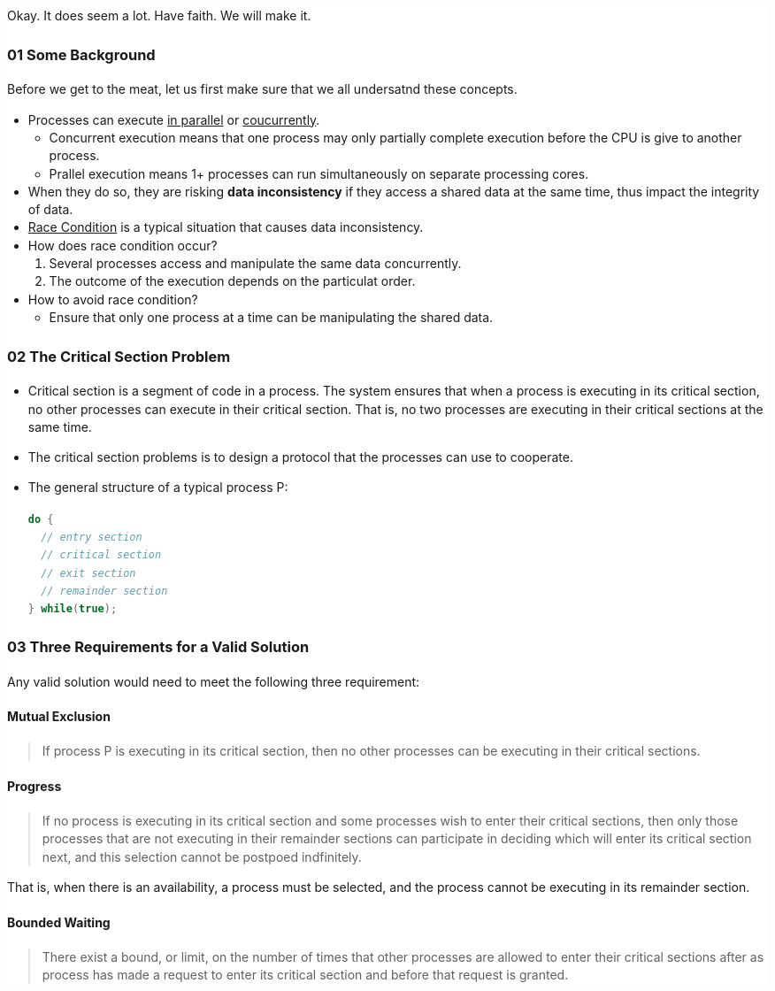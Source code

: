Okay. It does seem a lot. Have faith. We will make it.

### 01 Some Background
Before we get to the meat, let us first make sure that we all undersatnd these concepts.
- Processes can execute [in parallel](https://en.wikipedia.org/wiki/Parallel_computing) or  [coucurrently](https://en.wikipedia.org/wiki/Concurrency_(computer_science)).
  - Concurrent execution means that one process may only partially complete execution before the CPU is give to another process.
  - Prallel execution means 1+ processes can run simultaneously on separate processing cores.
- When they do so, they are risking **data inconsistency** if they access a shared data at the same time, thus impact the integrity of data.
- [Race Condition](https://en.wikipedia.org/wiki/Race_condition) is a typical situation that causes data inconsistency.
- How does race condition occur?
  1. Several processes access and manipulate the same data concurrently.
  2. The outcome of the execution depends on the particulat order.
- How to avoid race condition?
  - Ensure that only one process at a time can be manipulating the shared data.

### 02 The Critical Section Problem
- Critical section is a segment of code in a process. The system ensures that when a process is executing in its critical section, no other processes can execute in their critical section. That is, no two processes are executing in their critical sections at the same time.
- The critical section problems is to design a protocol that the processes can use to cooperate.
- The general structure of a typical process P:

  ```c
  do {
    // entry section
    // critical section
    // exit section
    // remainder section
  } while(true);
  ```

### 03 Three Requirements for a Valid Solution
Any valid solution would need to meet the following three requirement:

#### Mutual Exclusion
> If process P is executing in its critical section, then no other processes can be executing in their critical sections.

#### Progress
> If no process is executing in its critical section and some processes wish to enter their critical sections, then only those processes that are not executing in their remainder sections can participate in deciding which will enter its critical section next, and this selection cannot be postpoed indfinitely.

That is, when there is an availability, a process must be selected, and the process cannot be executing in its remainder section.

#### Bounded Waiting
> There exist a bound, or limit, on the number of times that other processes are allowed to enter their critical sections after as process has made a request to enter its critical section and before that request is granted.

